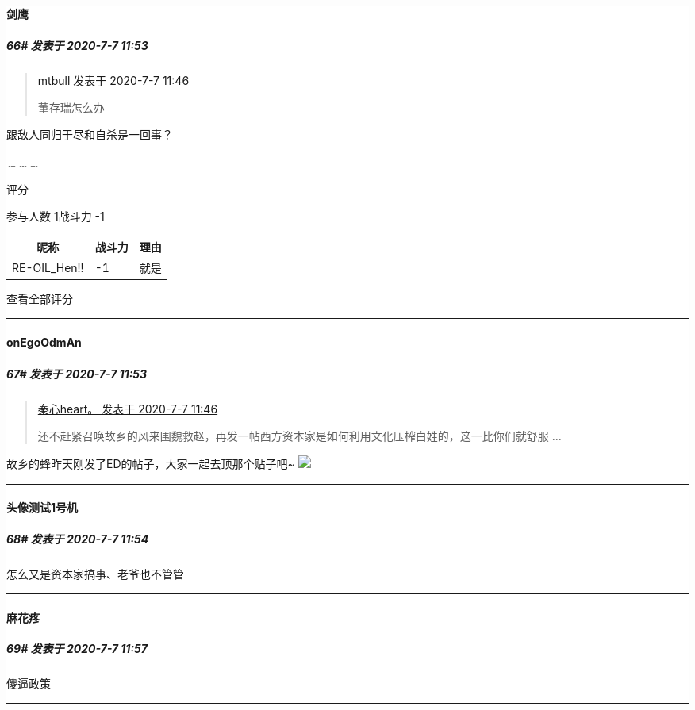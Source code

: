 ####  剑鹰  
##### 66#       发表于 2020-7-7 11:53


<blockquote><a href="httphttps://bbs.saraba1st.com/2b/forum.php?mod=redirect&amp;goto=findpost&amp;pid=48101195&amp;ptid=1946289" target="_blank">mtbull 发表于 2020-7-7 11:46</a>

董存瑞怎么办</blockquote>
跟敌人同归于尽和自杀是一回事？


﹍﹍﹍

评分


 参与人数 1战斗力 -1

|昵称|战斗力|理由|
|----|---|---|
| RE-OIL_Hen!!|-1|就是|


查看全部评分


-----

####  onEgoOdmAn  
##### 67#       发表于 2020-7-7 11:53


<blockquote><a href="httphttps://bbs.saraba1st.com/2b/forum.php?mod=redirect&amp;goto=findpost&amp;pid=48101203&amp;ptid=1946289" target="_blank">秦心heart。 发表于 2020-7-7 11:46</a>

还不赶紧召唤故乡的风来围魏救赵，再发一帖西方资本家是如何利用文化压榨白姓的，这一比你们就舒服 ...</blockquote>
故乡的蜂昨天刚发了ED的帖子，大家一起去顶那个贴子吧~
<img src="https://static.saraba1st.com/image/smiley/face2017/066.png" referrerpolicy="no-referrer">


-----

####  头像测试1号机  
##### 68#       发表于 2020-7-7 11:54


怎么又是资本家搞事、老爷也不管管


-----

####  麻花疼  
##### 69#       发表于 2020-7-7 11:57


傻逼政策


-----
